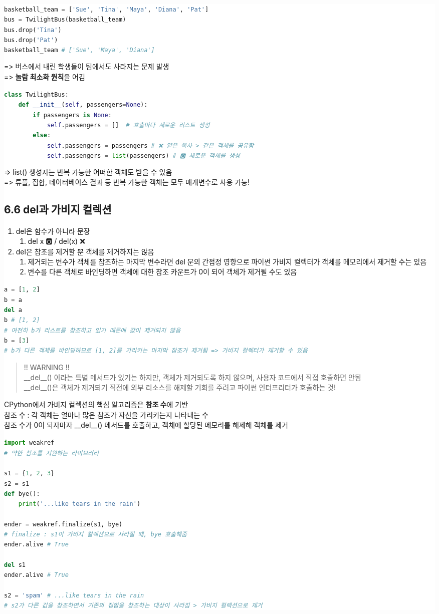 ```python
basketball_team = ['Sue', 'Tina', 'Maya', 'Diana', 'Pat']
bus = TwilightBus(basketball_team)
bus.drop('Tina')
bus.drop('Pat')
basketball_team # ['Sue', 'Maya', 'Diana']
```

=> 버스에서 내린 학생들이 팀에서도 사라지는 문제 발생  
=> **놀람 최소화 원칙**을 어김

```python
class TwilightBus:
    def __init__(self, passengers=None):
        if passengers is None:
            self.passengers = []  # 호출마다 새로운 리스트 생성
        else:
            self.passengers = passengers # ❌ 얕은 복사 > 같은 객체를 공유함
            self.passengers = list(passengers) # 🅾️ 새로운 객체를 생성
```

=> list() 생성자는 반복 가능한 어떠한 객체도 받을 수 있음  
=> 튜플, 집합, 데이터베이스 결과 등 반복 가능한 객체는 모두 매개변수로 사용 가능!

## 6.6 del과 가비지 컬렉션

1. del은 함수가 아니라 문장
   1. del x 🅾️ / del(x) ❌
2. del은 참조를 제거할 뿐 객체를 제거하지는 않음
   1. 제거되는 변수가 객체를 참조하는 마지막 변수라면 del 문의 간접정 영향으로 파이썬 가비지 컬렉터가 객체를 메모리에서 제거할 수는 있음
   2. 변수를 다른 객체로 바인딩하면 객체에 대한 참조 카운트가 0이 되어 객체가 제거될 수도 있음

```python
a = [1, 2]
b = a
del a
b # [1, 2]
# 여전히 b가 리스트를 참조하고 있기 때문에 값이 제거되지 않음
b = [3]
# b가 다른 객체를 바인딩하므로 [1, 2]를 가리키는 마지막 참조가 제거됨 => 가비지 컬렉터가 제거할 수 있음
```

> ‼️ WARNING ‼️  
> \_\_del\_\_() 이라는 특별 메서드가 있기는 하지만, 객체가 제거되도록 하지 않으며, 사용자 코드에서 직접 호출하면 안됨  
> \_\_del\_\_()은 객체가 제거되기 직전에 외부 리소스를 해제할 기회를 주려고 파이썬 인터프리터가 호출하는 것!

CPython에서 가비지 컬렉션의 핵심 알고리즘은 **참조 수**에 기반  
참조 수 : 각 객체는 얼마나 많은 참조가 자신을 가리키는지 나타내는 수  
참조 수가 0이 되자마자 \_\_del\_\_() 메서드를 호출하고, 객체에 할당된 메모리를 해제해 객체를 제거

```python
import weakref
# 약한 참조를 지원하는 라이브러리

s1 = {1, 2, 3}
s2 = s1
def bye():
    print('...like tears in the rain')

ender = weakref.finalize(s1, bye)
# finalize : s1이 가비지 컬렉션으로 사라질 때, bye 호출해줌
ender.alive # True

del s1
ender.alive # True

s2 = 'spam' # ...like tears in the rain
# s2가 다른 값을 참조하면서 기존의 집합을 참조하는 대상이 사라짐 > 가비지 컬렉션으로 제거
```
